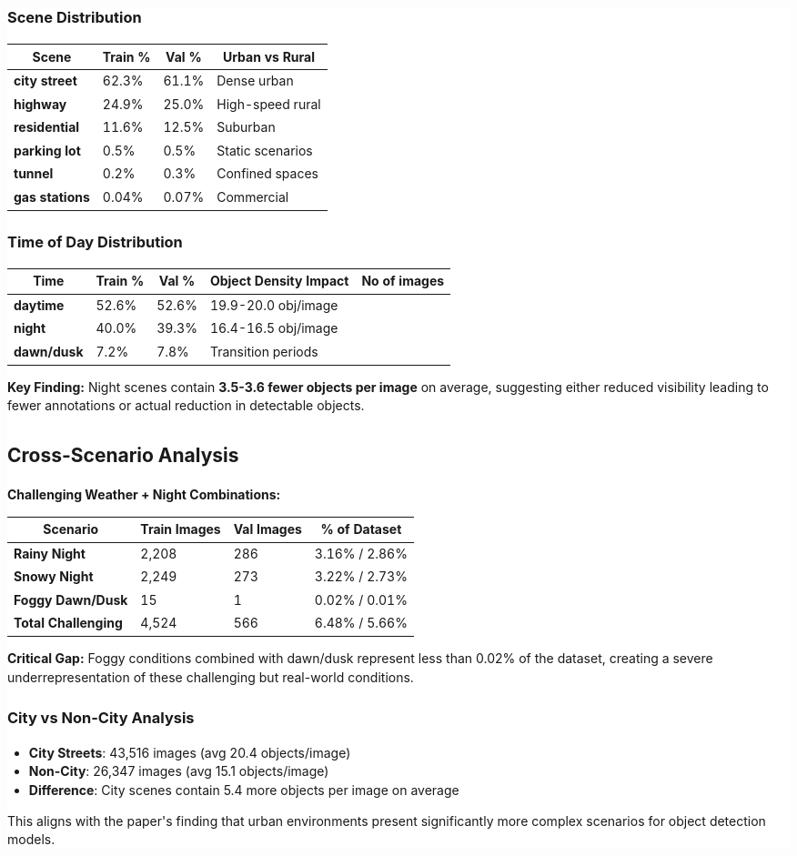 
### Scene Distribution

| Scene | Train % | Val % | Urban vs Rural |
|-------|---------|-------|----------------|
| **city street** | 62.3% | 61.1% | Dense urban |
| **highway** | 24.9% | 25.0% | High-speed rural |
| **residential** | 11.6% | 12.5% | Suburban |
| **parking lot** | 0.5% | 0.5% | Static scenarios |
| **tunnel** | 0.2% | 0.3% | Confined spaces |
| **gas stations** | 0.04% | 0.07% | Commercial |

### Time of Day Distribution

| Time | Train % | Val % | Object Density Impact | No of images |
|------|---------|-------|----------------------|------|
| **daytime** | 52.6% | 52.6% | 19.9-20.0 obj/image |
| **night** | 40.0% | 39.3% | 16.4-16.5 obj/image |
| **dawn/dusk** | 7.2% | 7.8% | Transition periods |


**Key Finding:** Night scenes contain **3.5-3.6 fewer objects per image** on average, suggesting either reduced visibility leading to fewer annotations or actual reduction in detectable objects.

## Cross-Scenario Analysis

**Challenging Weather + Night Combinations:**

| Scenario | Train Images | Val Images | % of Dataset |
|----------|--------------|------------|--------------|
| **Rainy Night** | 2,208 | 286 | 3.16% / 2.86% |
| **Snowy Night** | 2,249 | 273 | 3.22% / 2.73% |
| **Foggy Dawn/Dusk** | 15 | 1 | 0.02% / 0.01% |
| **Total Challenging** | 4,524 | 566 | 6.48% / 5.66% |

**Critical Gap:** Foggy conditions combined with dawn/dusk represent less than 0.02% of the dataset, creating a severe underrepresentation of these challenging but real-world conditions.

### City vs Non-City Analysis

- **City Streets**: 43,516 images (avg 20.4 objects/image)
- **Non-City**: 26,347 images (avg 15.1 objects/image)
- **Difference**: City scenes contain 5.4 more objects per image on average

This aligns with the paper's finding that urban environments present significantly more complex scenarios for object detection models.
